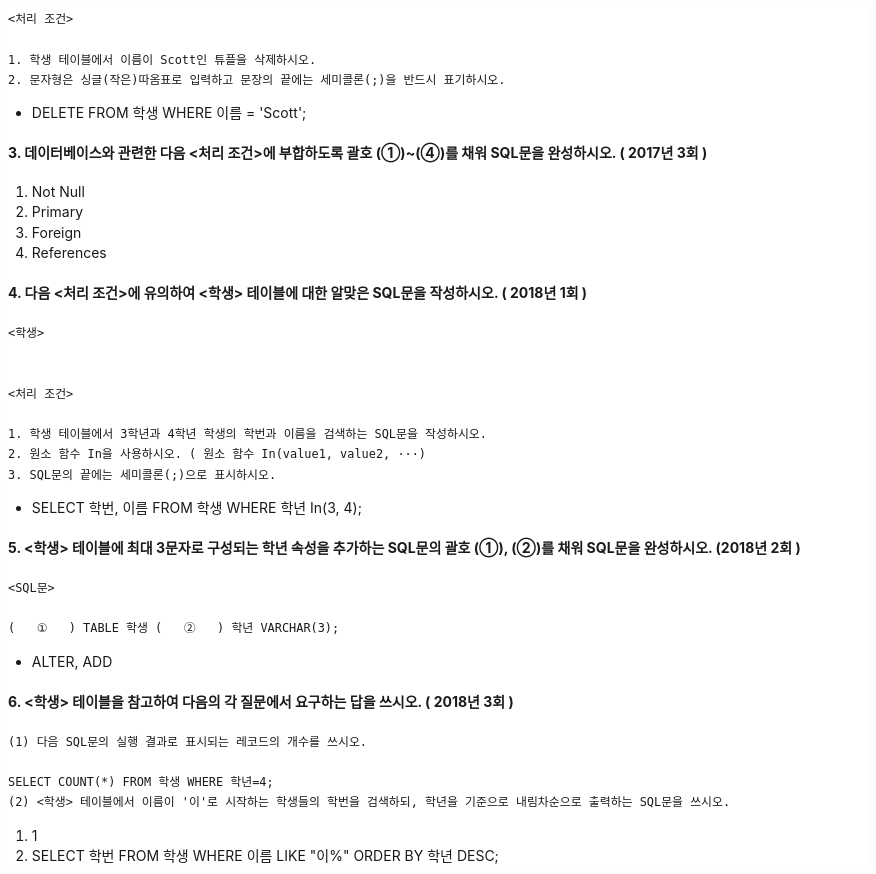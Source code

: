 ~~~
<처리 조건>

1. 학생 테이블에서 이름이 Scott인 튜플을 삭제하시오.
2. 문자형은 싱글(작은)따옴표로 입력하고 문장의 끝에는 세미콜론(;)을 반드시 표기하시오.
~~~

- DELETE FROM 학생 WHERE 이름 = 'Scott';



#### 3. 데이터베이스와 관련한 다음 <처리 조건>에 부합하도록 괄호 (①)~(④)를 채워 SQL문을 완성하시오. ( 2017년 3회 )


1. Not Null
2. Primary
3. Foreign 
4. References

#### 4. 다음 <처리 조건>에 유의하여 <학생> 테이블에 대한 알맞은 SQL문을 작성하시오. ( 2018년 1회 )

~~~
<학생>


<처리 조건>

1. 학생 테이블에서 3학년과 4학년 학생의 학번과 이름을 검색하는 SQL문을 작성하시오.
2. 원소 함수 In을 사용하시오. ( 원소 함수 In(value1, value2, ···)
3. SQL문의 끝에는 세미콜론(;)으로 표시하시오.
~~~

- SELECT 학번, 이름 FROM 학생 WHERE 학년 In(3, 4);

#### 5. <학생> 테이블에 최대 3문자로 구성되는 학년 속성을 추가하는 SQL문의 괄호 (①), (②)를 채워 SQL문을 완성하시오. (2018년 2회 )

~~~
<SQL문>

(   ①   ) TABLE 학생 (   ②   ) 학년 VARCHAR(3);
~~~

- ALTER, ADD


#### 6. <학생> 테이블을 참고하여 다음의 각 질문에서 요구하는 답을 쓰시오. ( 2018년 3회 )

~~~
(1) 다음 SQL문의 실행 결과로 표시되는 레코드의 개수를 쓰시오.

SELECT COUNT(*) FROM 학생 WHERE 학년=4;
(2) <학생> 테이블에서 이름이 '이'로 시작하는 학생들의 학번을 검색하되, 학년을 기준으로 내림차순으로 출력하는 SQL문을 쓰시오.
~~~

1. 1
2. SELECT 학번 FROM 학생 WHERE 이름 LIKE "이%" ORDER BY 학년 DESC;
